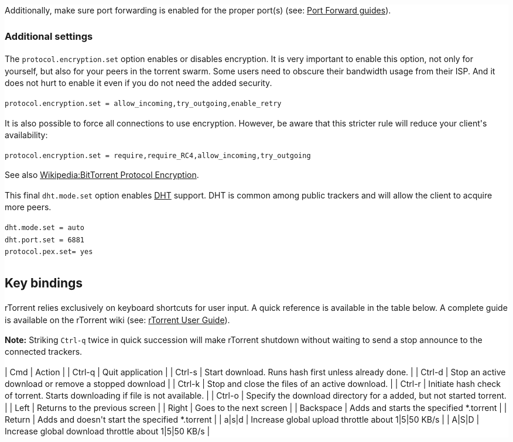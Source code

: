 Additionally, make sure port forwarding is enabled for the proper port(s) (see: [Port Forward guides](http://portforward.com/english/routers/port_forwarding/routerindex.htm)).

### Additional settings

The `protocol.encryption.set` option enables or disables encryption. It is very important to enable this option, not only for yourself, but also for your peers in the torrent swarm. Some users need to obscure their bandwidth usage from their ISP. And it does not hurt to enable it even if you do not need the added security.

```
protocol.encryption.set = allow_incoming,try_outgoing,enable_retry

```

It is also possible to force all connections to use encryption. However, be aware that this stricter rule will reduce your client's availability:

```
protocol.encryption.set = require,require_RC4,allow_incoming,try_outgoing

```

See also [Wikipedia:BitTorrent Protocol Encryption](https://en.wikipedia.org/wiki/BitTorrent_Protocol_Encryption "wikipedia:BitTorrent Protocol Encryption").

This final `dht.mode.set` option enables [DHT](https://en.wikipedia.org/wiki/Distributed_hash_table "wikipedia:Distributed hash table") support. DHT is common among public trackers and will allow the client to acquire more peers.

```
dht.mode.set = auto
dht.port.set = 6881
protocol.pex.set= yes

```

## Key bindings

rTorrent relies exclusively on keyboard shortcuts for user input. A quick reference is available in the table below. A complete guide is available on the rTorrent wiki (see: [rTorrent User Guide](https://github.com/rakshasa/rtorrent/wiki/User-Guide)).

**Note:** Striking `Ctrl-q` twice in quick succession will make rTorrent shutdown without waiting to send a stop announce to the connected trackers.

| Cmd | Action |
| Ctrl-q | Quit application |
| Ctrl-s | Start download. Runs hash first unless already done. |
| Ctrl-d | Stop an active download or remove a stopped download |
| Ctrl-k | Stop and close the files of an active download. |
| Ctrl-r | Initiate hash check of torrent. Starts downloading if file is not available. |
| Ctrl-o | Specify the download directory for a added, but not started torrent. |
| Left | Returns to the previous screen |
| Right | Goes to the next screen |
| Backspace | Adds and starts the specified *.torrent |
| Return | Adds and doesn't start the specified *.torrent |
| a|s|d | Increase global upload throttle about 1|5|50 KB/s |
| A|S|D | Increase global download throttle about 1|5|50 KB/s |